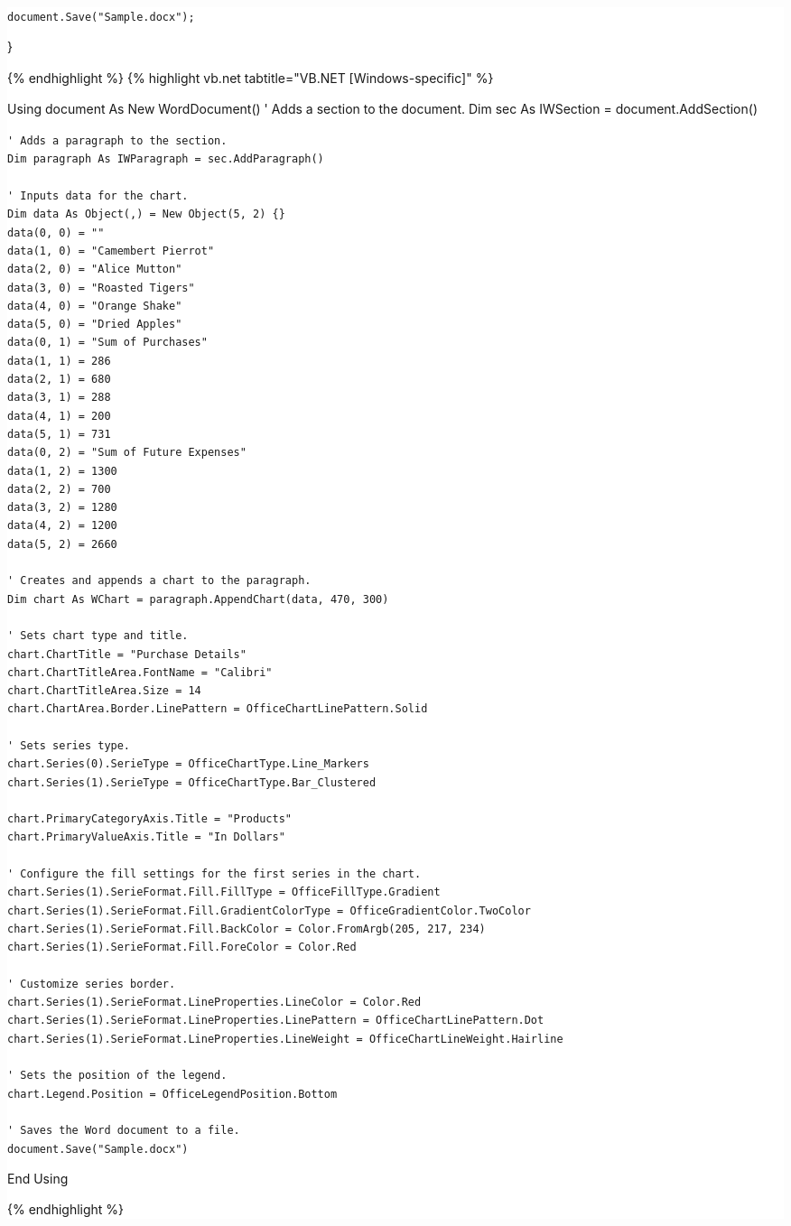     document.Save("Sample.docx");             
}

{% endhighlight %}
{% highlight vb.net tabtitle="VB.NET [Windows-specific]" %}

Using document As New WordDocument()
    ' Adds a section to the document.
    Dim sec As IWSection = document.AddSection()
    
    ' Adds a paragraph to the section.
    Dim paragraph As IWParagraph = sec.AddParagraph()

    ' Inputs data for the chart.
    Dim data As Object(,) = New Object(5, 2) {}
    data(0, 0) = ""
    data(1, 0) = "Camembert Pierrot"
    data(2, 0) = "Alice Mutton"
    data(3, 0) = "Roasted Tigers"
    data(4, 0) = "Orange Shake"
    data(5, 0) = "Dried Apples"
    data(0, 1) = "Sum of Purchases"
    data(1, 1) = 286
    data(2, 1) = 680
    data(3, 1) = 288
    data(4, 1) = 200
    data(5, 1) = 731
    data(0, 2) = "Sum of Future Expenses"
    data(1, 2) = 1300
    data(2, 2) = 700
    data(3, 2) = 1280
    data(4, 2) = 1200
    data(5, 2) = 2660

    ' Creates and appends a chart to the paragraph.
    Dim chart As WChart = paragraph.AppendChart(data, 470, 300)

    ' Sets chart type and title.
    chart.ChartTitle = "Purchase Details"
    chart.ChartTitleArea.FontName = "Calibri"
    chart.ChartTitleArea.Size = 14
    chart.ChartArea.Border.LinePattern = OfficeChartLinePattern.Solid

    ' Sets series type.
    chart.Series(0).SerieType = OfficeChartType.Line_Markers
    chart.Series(1).SerieType = OfficeChartType.Bar_Clustered

    chart.PrimaryCategoryAxis.Title = "Products"
    chart.PrimaryValueAxis.Title = "In Dollars"

    ' Configure the fill settings for the first series in the chart.
    chart.Series(1).SerieFormat.Fill.FillType = OfficeFillType.Gradient
    chart.Series(1).SerieFormat.Fill.GradientColorType = OfficeGradientColor.TwoColor
    chart.Series(1).SerieFormat.Fill.BackColor = Color.FromArgb(205, 217, 234)
    chart.Series(1).SerieFormat.Fill.ForeColor = Color.Red

    ' Customize series border.
    chart.Series(1).SerieFormat.LineProperties.LineColor = Color.Red
    chart.Series(1).SerieFormat.LineProperties.LinePattern = OfficeChartLinePattern.Dot
    chart.Series(1).SerieFormat.LineProperties.LineWeight = OfficeChartLineWeight.Hairline

    ' Sets the position of the legend.
    chart.Legend.Position = OfficeLegendPosition.Bottom

    ' Saves the Word document to a file.
    document.Save("Sample.docx")
End Using

{% endhighlight %}